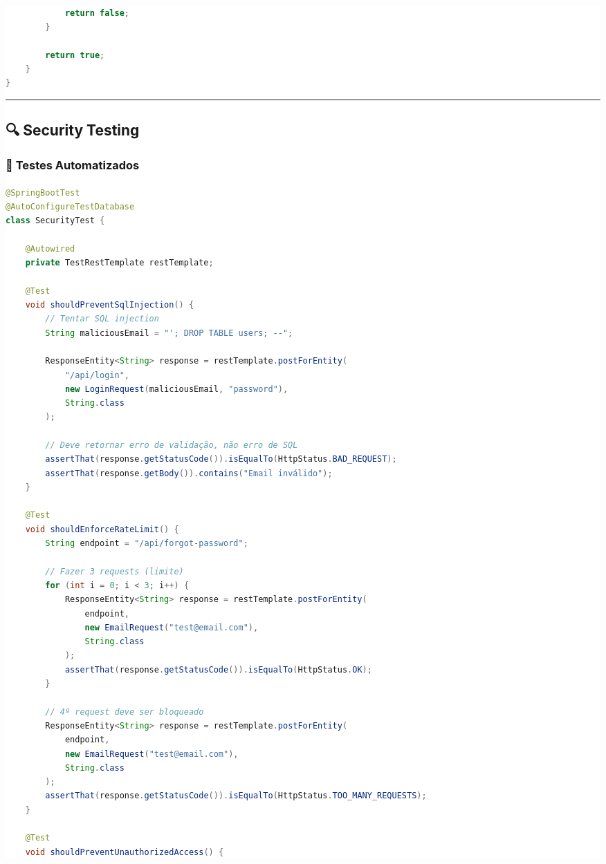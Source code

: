 ```java
            return false;
        }

        return true;
    }
}
```

---

## 🔍 Security Testing

### 🔸 **Testes Automatizados**

```java
@SpringBootTest
@AutoConfigureTestDatabase
class SecurityTest {

    @Autowired
    private TestRestTemplate restTemplate;

    @Test
    void shouldPreventSqlInjection() {
        // Tentar SQL injection
        String maliciousEmail = "'; DROP TABLE users; --";

        ResponseEntity<String> response = restTemplate.postForEntity(
            "/api/login",
            new LoginRequest(maliciousEmail, "password"),
            String.class
        );

        // Deve retornar erro de validação, não erro de SQL
        assertThat(response.getStatusCode()).isEqualTo(HttpStatus.BAD_REQUEST);
        assertThat(response.getBody()).contains("Email inválido");
    }

    @Test
    void shouldEnforceRateLimit() {
        String endpoint = "/api/forgot-password";

        // Fazer 3 requests (limite)
        for (int i = 0; i < 3; i++) {
            ResponseEntity<String> response = restTemplate.postForEntity(
                endpoint,
                new EmailRequest("test@email.com"),
                String.class
            );
            assertThat(response.getStatusCode()).isEqualTo(HttpStatus.OK);
        }

        // 4º request deve ser bloqueado
        ResponseEntity<String> response = restTemplate.postForEntity(
            endpoint,
            new EmailRequest("test@email.com"),
            String.class
        );
        assertThat(response.getStatusCode()).isEqualTo(HttpStatus.TOO_MANY_REQUESTS);
    }

    @Test
    void shouldPreventUnauthorizedAccess() {
```